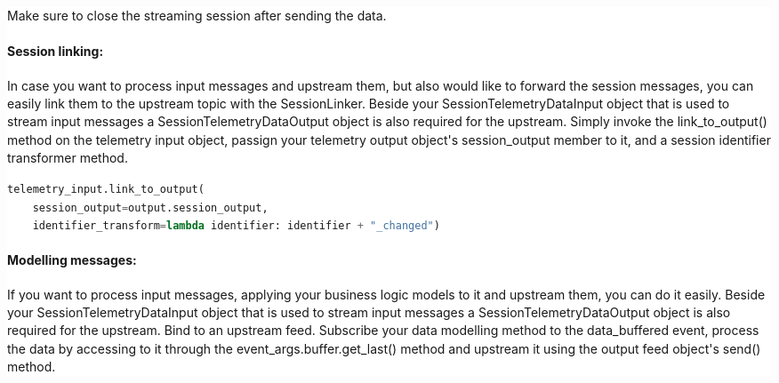 Make sure to close the streaming session after sending the data.

#### Session linking:
In case you want to process input messages and upstream them, but also would like to forward the session messages, you can easily link them to the upstream topic with the SessionLinker.
Beside your SessionTelemetryDataInput object that is used to stream input messages a SessionTelemetryDataOutput object is also required for the upstream. Simply invoke the link_to_output() method on the telemetry input object, passign your telemetry output object's session_output member to it, and a session identifier transformer method.
```python
telemetry_input.link_to_output(
    session_output=output.session_output,
    identifier_transform=lambda identifier: identifier + "_changed")
```

#### Modelling messages:
If you want to process input messages, applying your business logic models to it and upstream them, you can do it easily. 
Beside your SessionTelemetryDataInput object that is used to stream input messages a SessionTelemetryDataOutput object is also required for the upstream. Bind to an upstream feed. Subscribe your data modelling method to the data_buffered event, process the data by accessing to it through the event_args.buffer.get_last() method and upstream it using the output feed object's send() method.
